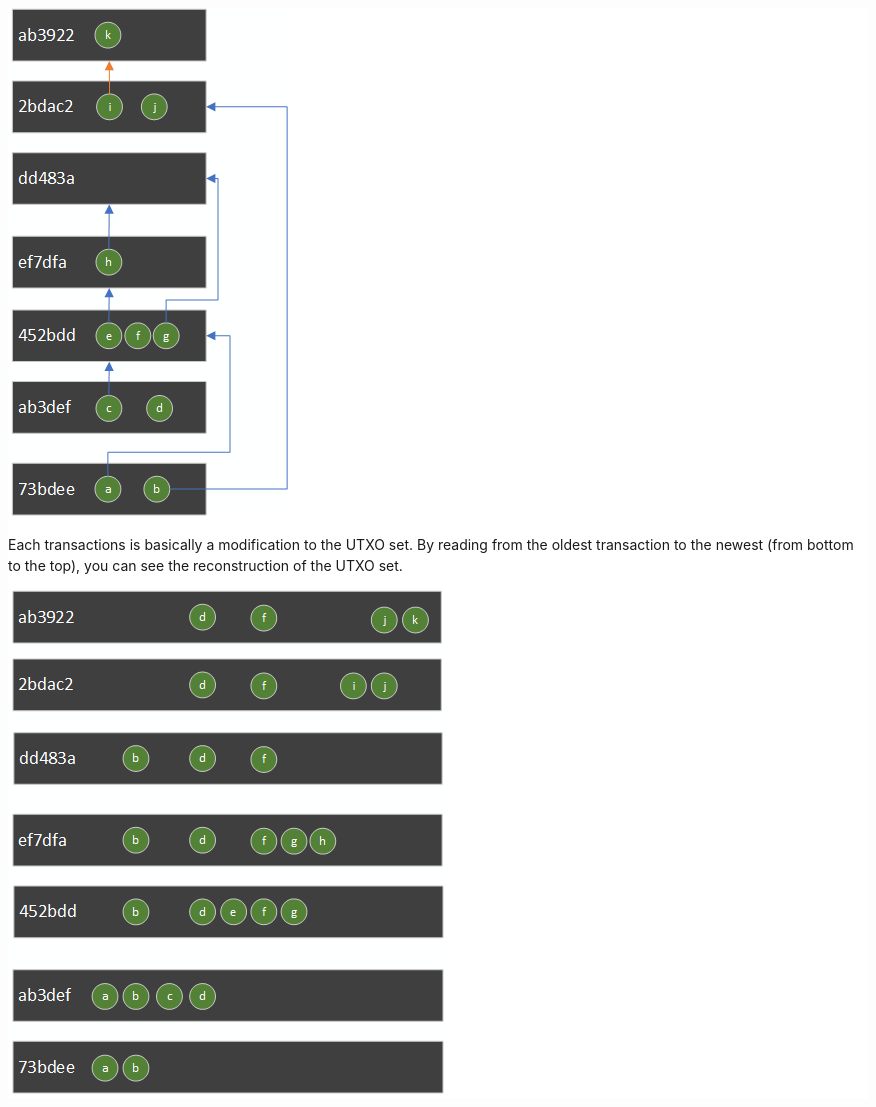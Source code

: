 ![](images/UTXO-Construction2.png)


Each transactions is basically a modification to the UTXO set. By reading from the oldest transaction to the newest (from bottom to the top), you can see the reconstruction of the UTXO set.

![](images/UTXO-Construction3.png)
